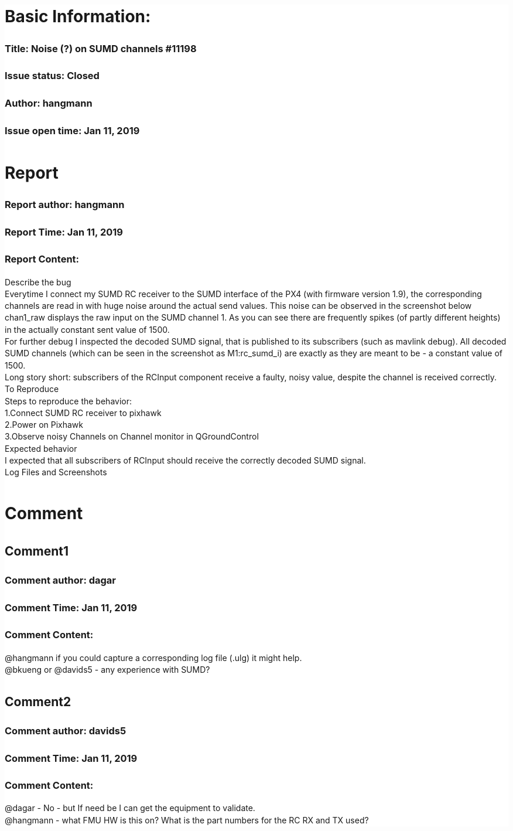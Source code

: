 # Basic Information:
### Title:  Noise (?) on SUMD channels #11198 
### Issue status: Closed
### Author: hangmann
### Issue open time: Jan 11, 2019
# Report
### Report author: hangmann
### Report Time: Jan 11, 2019
### Report Content:   
Describe the bug  
Everytime I connect my SUMD RC receiver to the SUMD interface of the PX4 (with firmware version 1.9), the corresponding channels are read in with huge noise around the actual send values. This noise can be observed in the screenshot below    
chan1_raw displays the raw input on the SUMD channel 1. As you can see there are frequently spikes (of partly different heights) in the actually constant sent value of 1500.  
For further debug I inspected the decoded SUMD signal, that is published to its subscribers (such as mavlink debug). All decoded SUMD channels (which can be seen in the screenshot as M1:rc_sumd_i) are exactly as they are meant to be - a constant value of 1500.  
Long story short: subscribers of the RCInput component receive a faulty, noisy value, despite the channel is received correctly.  
To Reproduce    
Steps to reproduce the behavior:  
1.Connect SUMD RC receiver to pixhawk  
2.Power on Pixhawk  
3.Observe noisy Channels on Channel monitor in QGroundControl  
Expected behavior    
I expected that all subscribers of RCInput should receive the correctly decoded SUMD signal.  
Log Files and Screenshots    

# Comment
## Comment1
### Comment author: dagar
### Comment Time: Jan 11, 2019
### Comment Content:   
@hangmann if you could capture a corresponding log file (.ulg) it might help.  
@bkueng or @davids5 - any experience with SUMD?  

## Comment2
### Comment author: davids5
### Comment Time: Jan 11, 2019
### Comment Content:   
@dagar - No - but If need be I can get the equipment to validate.  
@hangmann - what FMU HW is this on?  What is the part numbers for the RC RX and TX used?  
